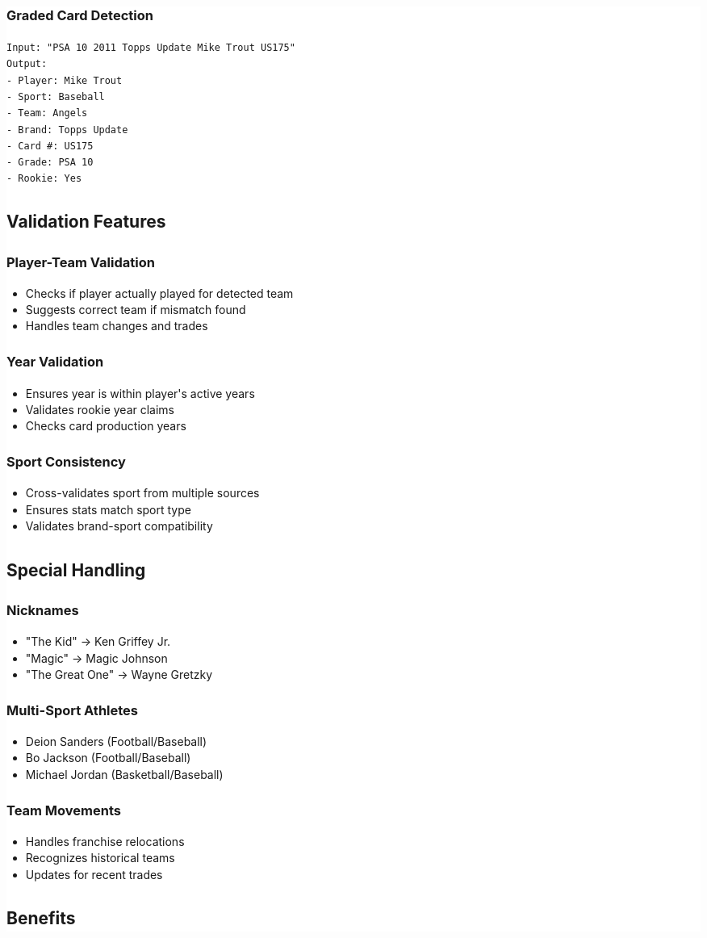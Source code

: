 ### Graded Card Detection
```
Input: "PSA 10 2011 Topps Update Mike Trout US175"
Output:
- Player: Mike Trout
- Sport: Baseball
- Team: Angels
- Brand: Topps Update
- Card #: US175
- Grade: PSA 10
- Rookie: Yes
```

## Validation Features

### Player-Team Validation
- Checks if player actually played for detected team
- Suggests correct team if mismatch found
- Handles team changes and trades

### Year Validation
- Ensures year is within player's active years
- Validates rookie year claims
- Checks card production years

### Sport Consistency
- Cross-validates sport from multiple sources
- Ensures stats match sport type
- Validates brand-sport compatibility

## Special Handling

### Nicknames
- "The Kid" → Ken Griffey Jr.
- "Magic" → Magic Johnson
- "The Great One" → Wayne Gretzky

### Multi-Sport Athletes
- Deion Sanders (Football/Baseball)
- Bo Jackson (Football/Baseball)
- Michael Jordan (Basketball/Baseball)

### Team Movements
- Handles franchise relocations
- Recognizes historical teams
- Updates for recent trades

## Benefits
